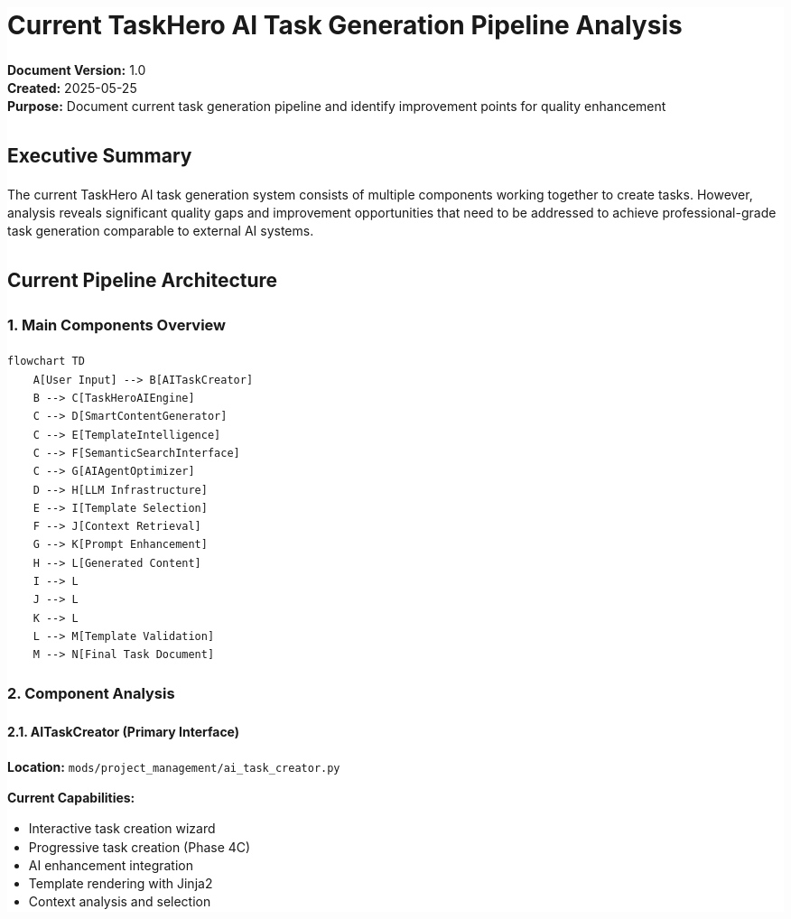 # Current TaskHero AI Task Generation Pipeline Analysis

**Document Version:** 1.0  
**Created:** 2025-05-25  
**Purpose:** Document current task generation pipeline and identify improvement points for quality enhancement

## Executive Summary

The current TaskHero AI task generation system consists of multiple components working together to create tasks. However, analysis reveals significant quality gaps and improvement opportunities that need to be addressed to achieve professional-grade task generation comparable to external AI systems.

## Current Pipeline Architecture

### 1. Main Components Overview

```mermaid
flowchart TD
    A[User Input] --> B[AITaskCreator]
    B --> C[TaskHeroAIEngine]
    C --> D[SmartContentGenerator]
    C --> E[TemplateIntelligence]
    C --> F[SemanticSearchInterface]
    C --> G[AIAgentOptimizer]
    D --> H[LLM Infrastructure]
    E --> I[Template Selection]
    F --> J[Context Retrieval]
    G --> K[Prompt Enhancement]
    H --> L[Generated Content]
    I --> L
    J --> L
    K --> L
    L --> M[Template Validation]
    M --> N[Final Task Document]
```

### 2. Component Analysis

#### 2.1. AITaskCreator (Primary Interface)
**Location:** `mods/project_management/ai_task_creator.py`

**Current Capabilities:**
- Interactive task creation wizard
- Progressive task creation (Phase 4C)
- AI enhancement integration
- Template rendering with Jinja2
- Context analysis and selection
